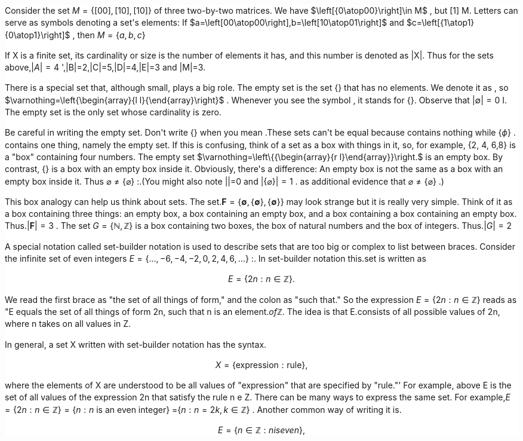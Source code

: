 

Consider the set $M=\left\{\left[00\right],\left[10\right],\left[10\right]\right\}$  of three two-by-two matrices. We have $\left[{0\atop00}\right]\in M$ , but [1]  M. Letters can serve as symbols denoting a set's elements: If $a=\left[00\atop00\right],b=\left[10\atop01\right]$ and $c=\left[{1\atop1}{0\atop1}\right]$ , then $M=\left\{a,b,c\right\}$ 

If X is a finite set, its cardinality or size is the number of elements it has, and this number is denoted as |X|. Thus for the sets above,$|A|=4$ ',|B|=2,|C|=5,|D|=4,|E|=3 and |M|=3.



There is a special set that, although small, plays a big role. The empty set is the set {} that has no elements. We denote it as , so $\varnothing=\left\{\begin{array}{l l}{\end{array}\right\}$ . Whenever you see the symbol , it stands for {}. Observe that $|\emptyset|=0$ I. The empty set is the only set whose cardinality is zero.



Be careful in writing the empty set. Don't write {} when you mean .These sets can't be equal because  contains nothing while $\{\phi\}$ . contains one thing, namely the empty set. If this is confusing, think of a set as a box with things in it, so, for example, {2, 4, 6,8} is a "box" containing four numbers. The empty set $\varnothing=\left\{{\begin{array}{r l}\end{array}}\right.$ is an empty box. By contrast, {} is a box with an empty box inside it. Obviously, there's a difference: An empty box is not the same as a box with an empty box inside it. Thus $\varnothing\neq\left\{\varnothing\right\}$ :.(You might also note ||=0 and $\left|\left\{\varnothing\right\}\right|=1$ . as additional evidence that $\varnothing\neq\left\{\varnothing\right\}$ .)

This box analogy can help us think about sets. The set.$\boldsymbol{F}=\left\{\boldsymbol{\emptyset},\left\{\boldsymbol{\emptyset}\right\},\left\{\boldsymbol{\emptyset}\right\}\right\}$ may look strange but it is really very simple. Think of it as a box containing three things: an empty box, a box containing an empty box, and a box containing a box containing an empty box. Thus.$|{\pmb F}|=3$ . The set $G=\left\{\mathbb{N},\mathbb{Z}\right\}$ is a box containing two boxes, the box of natural numbers and the box of integers. Thus.$|G|=2$ 



A special notation called set-builder notation is used to describe sets that are too big or complex to list between braces. Consider the infinite set of even integers $E=\left\{\ldots,-6,-4,-2,0,2,4,6,\ldots\right\}$ :. In set-builder notation this.set is written as 



$$E=\{2n:n\in\mathbb{Z}\}.$$

We read the first brace as "the set of all things of form," and the colon as "such that." So the expression $E=\left\{2n:n\in\mathbb{Z}\right\}$ reads as "E equals the set of all things of form 2n, such that n is an element.$o f\mathbb{Z}.$ The idea is that E.consists of all possible values of 2n, where n takes on all values in Z.

In general, a set X written with set-builder notation has the syntax.

$$X=\{\mathrm{e x p r e s s i o n:r u l e}\},$$

where the elements of X are understood to be all values of "expression" that are specified by "rule."' For example, above E is the set of all values of the expression 2n that satisfy the rule n e Z. There can be many ways to express the same set. For example,$E=\left\{2n:n\in\mathbb{Z}\right\}=\left\{n:n\right.$  is an even integer} =$\left\{n:n=2k,k\in\mathbb{Z}\right\}$ . Another common way of writing it is.

$$E=\{n\in\mathbb{Z}:n is even\},$$
